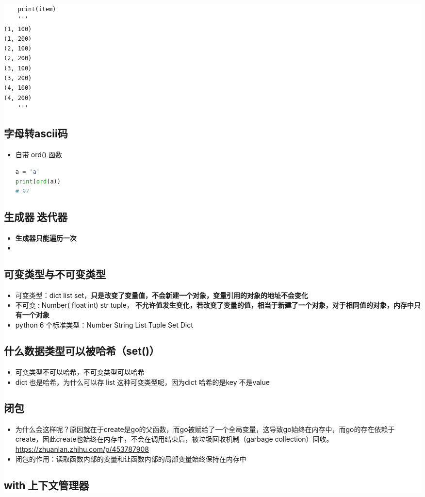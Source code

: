   ```
      print(item)
      '''
  (1, 100)
  (1, 200)
  (2, 100)
  (2, 200)
  (3, 100)
  (3, 200)
  (4, 100)
  (4, 200)
      '''
  
  ```

  

## 字母转ascii码

- 自带 ord() 函数

  ```python
  a = 'a'
  print(ord(a))
  # 97
  ```

  

## 生成器 迭代器

- **生成器只能遍历一次**
- 

## 可变类型与不可变类型

- 可变类型：dict list set，**只是改变了变量值，不会新建一个对象，变量引用的对象的地址不会变化**
- 不可变 : Number( float int)  str tuple， **不允许值发生变化，若改变了变量的值，相当于新建了一个对象，对于相同值的对象，内存中只有一个对象**
- python 6 个标准类型：Number String List Tuple Set Dict

## 什么数据类型可以被哈希（set()）

- 可变类型不可以哈希，不可变类型可以哈希
- dict 也是哈希，为什么可以存 list 这种可变类型呢，因为dict 哈希的是key 不是value

## 闭包

- 为什么会这样呢？原因就在于create是go的父函数，而go被赋给了一个全局变量，这导致go始终在内存中，而go的存在依赖于create，因此create也始终在内存中，不会在调用结束后，被垃圾回收机制（garbage collection）回收。https://zhuanlan.zhihu.com/p/453787908
- 闭包的作用：读取函数内部的变量和让函数内部的局部变量始终保持在内存中

## with 上下文管理器
